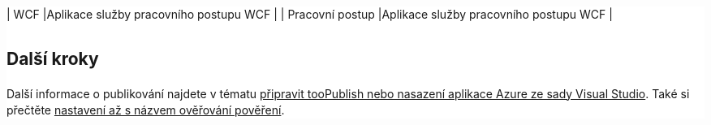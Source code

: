 | WCF |Aplikace služby pracovního postupu WCF |
| Pracovní postup |Aplikace služby pracovního postupu WCF |

## <a name="next-steps"></a>Další kroky
Další informace o publikování najdete v tématu [připravit tooPublish nebo nasazení aplikace Azure ze sady Visual Studio](vs-azure-tools-cloud-service-publish-set-up-required-services-in-visual-studio.md). Také si přečtěte [nastavení až s názvem ověřování pověření](vs-azure-tools-setting-up-named-authentication-credentials.md).
